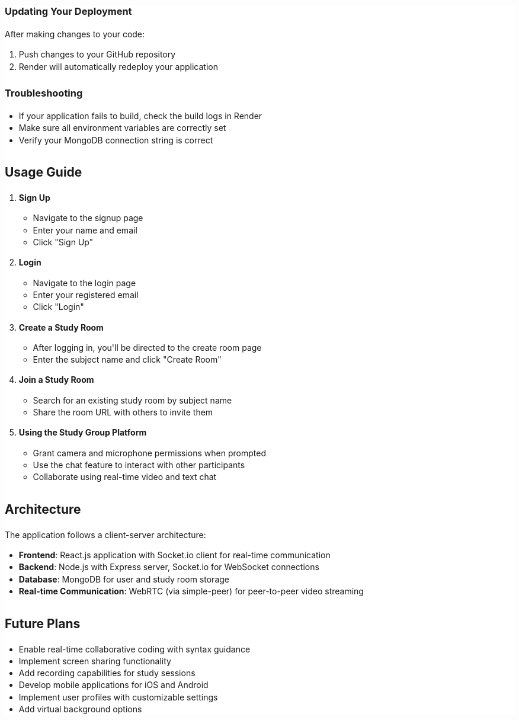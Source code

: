 ### Updating Your Deployment

After making changes to your code:

1. Push changes to your GitHub repository
2. Render will automatically redeploy your application

### Troubleshooting

- If your application fails to build, check the build logs in Render
- Make sure all environment variables are correctly set
- Verify your MongoDB connection string is correct

## Usage Guide  

1. **Sign Up**  
   - Navigate to the signup page  
   - Enter your name and email  
   - Click "Sign Up"  

2. **Login**  
   - Navigate to the login page  
   - Enter your registered email  
   - Click "Login"  

3. **Create a Study Room**  
   - After logging in, you'll be directed to the create room page  
   - Enter the subject name and click "Create Room"  

4. **Join a Study Room**  
   - Search for an existing study room by subject name  
   - Share the room URL with others to invite them  

5. **Using the Study Group Platform**  
   - Grant camera and microphone permissions when prompted  
   - Use the chat feature to interact with other participants  
   - Collaborate using real-time video and text chat  

## Architecture  

The application follows a client-server architecture:  

- **Frontend**: React.js application with Socket.io client for real-time communication  
- **Backend**: Node.js with Express server, Socket.io for WebSocket connections  
- **Database**: MongoDB for user and study room storage  
- **Real-time Communication**: WebRTC (via simple-peer) for peer-to-peer video streaming  

## Future Plans  

- Enable real-time collaborative coding with syntax guidance  
- Implement screen sharing functionality  
- Add recording capabilities for study sessions  
- Develop mobile applications for iOS and Android  
- Implement user profiles with customizable settings  
- Add virtual background options  

